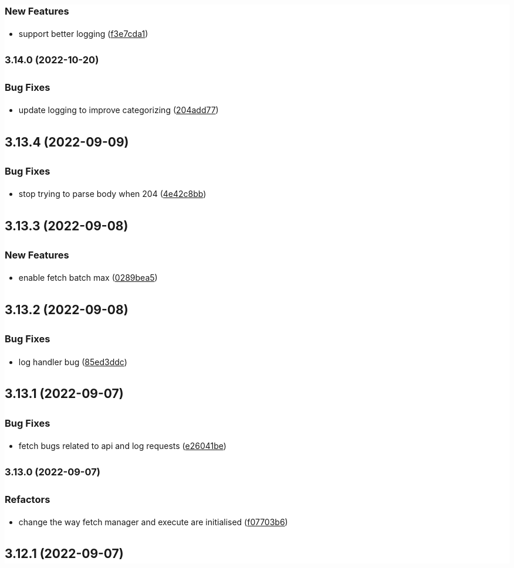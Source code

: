 ### New Features

* support better logging ([f3e7cda1](https://github.com/badbatch/graphql-box/commit/f3e7cda11de155d9a2f02566c1423b2ee63f74d0))

### 3.14.0 (2022-10-20)

### Bug Fixes

* update logging to improve categorizing ([204add77](https://github.com/badbatch/graphql-box/commit/204add77e94c54067f3ecc85b32bc8218aca698c))

## 3.13.4 (2022-09-09)

### Bug Fixes

* stop trying to parse body when 204 ([4e42c8bb](https://github.com/badbatch/graphql-box/commit/4e42c8bbc114de5954259b0efad498bac9e0d1ac))

## 3.13.3 (2022-09-08)

### New Features

* enable fetch batch max ([0289bea5](https://github.com/badbatch/graphql-box/commit/0289bea566be33799ccc2ba94f161cc902a7ce98))

## 3.13.2 (2022-09-08)

### Bug Fixes

* log handler bug ([85ed3ddc](https://github.com/badbatch/graphql-box/commit/85ed3ddcd187d889fc00dbc972dae26287b37a71))

## 3.13.1 (2022-09-07)

### Bug Fixes

* fetch bugs related to api and log requests ([e26041be](https://github.com/badbatch/graphql-box/commit/e26041be37997d554133fdf93b981a18e02fd54f))

### 3.13.0 (2022-09-07)

### Refactors

* change the way fetch manager and execute are initialised ([f07703b6](https://github.com/badbatch/graphql-box/commit/f07703b652250ed4866153e2dbd9fd39465ed557))

## 3.12.1 (2022-09-07)
